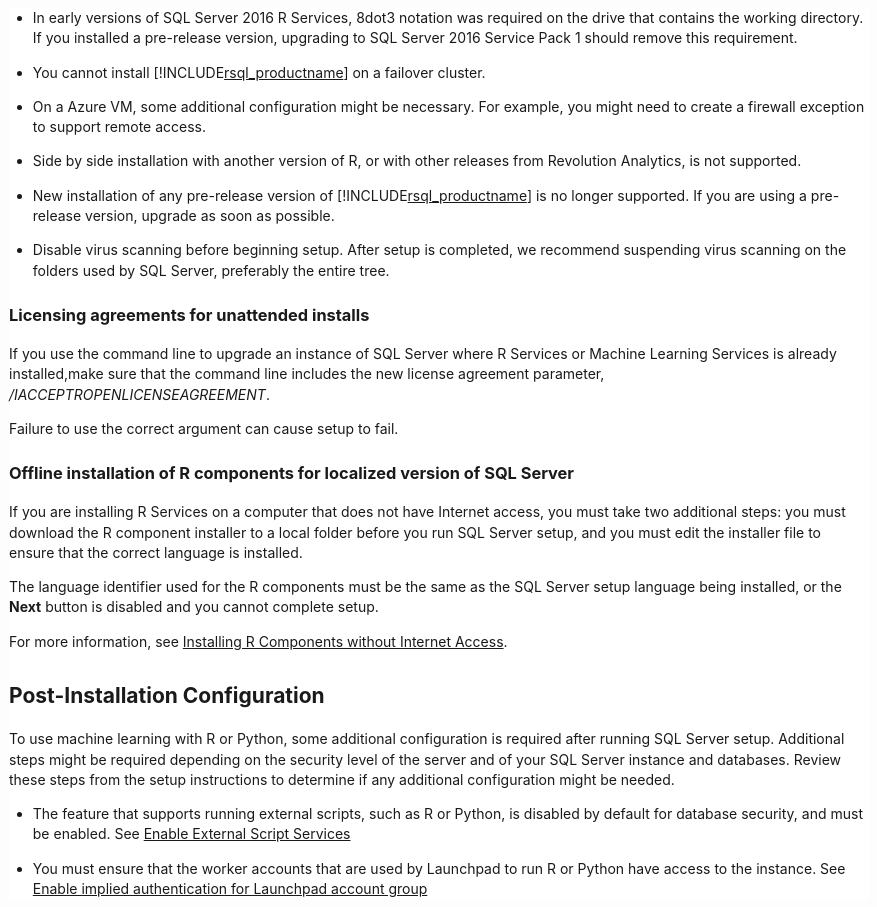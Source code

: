 - In early versions of SQL Server 2016 R Services, 8dot3 notation was required on the drive that contains the working directory. If you installed a pre-release version, upgrading to SQL Server 2016 Service Pack 1 should remove this requirement.

- You cannot install [!INCLUDE[rsql_productname](../../includes/rsql-productname-md.md)] on a failover cluster. 

- On a Azure VM, some additional configuration might be necessary. For example, you might need to create a firewall exception to support remote access.

- Side by side installation with another version of R, or with other releases from Revolution Analytics, is not supported.

- New installation of any pre-release version of [!INCLUDE[rsql_productname](../../includes/rsql-productname-md.md)] is no longer supported. If you are using a pre-release version, upgrade as soon as possible.

- Disable virus scanning before beginning setup. After setup is completed, we recommend suspending virus scanning on the folders used by SQL Server, preferably the entire tree.

### Licensing agreements for unattended installs

If you use the command line to upgrade an instance of SQL Server where R Services or Machine Learning Services is already installed,make sure that the command line includes the new license agreement parameter,
*/IACCEPTROPENLICENSEAGREEMENT*.

Failure to use the correct argument can cause setup to fail.

### Offline installation of R components for localized version of SQL Server

If you are installing R Services on a computer that does not have Internet access, you must take two additional steps: you must download the R component installer to a local folder before you run SQL Server setup, and you must edit the installer file to ensure that the correct language is installed.

The language identifier used for the R components must be the same as the SQL Server setup language being installed, or the **Next** button is disabled and you cannot complete setup.

For more information, see [Installing R Components without Internet Access](../../advanced-analytics/r-services/installing-ml-components-without-internet-access.md).

## Post-Installation Configuration

To use machine learning with R or Python, some additional configuration is required after running SQL Server setup. Additional steps might be required depending on the security level of the server and of your SQL Server instance and databases. Review these steps from the setup instructions to determine if any additional configuration might be needed.

- The feature that supports running external scripts, such as R or Python, is disabled by default for database security, and must be enabled. See [Enable External Script Services](set-up-sql-server-r-services-in-database/#bkmk_enableFeature)

- You must ensure that the worker accounts that are used by Launchpad to run R or Python have access to the instance. See [Enable implied authentication for Launchpad account group](set-up-sql-server-r-services-in-database/#bkmk_configureAccounts)
